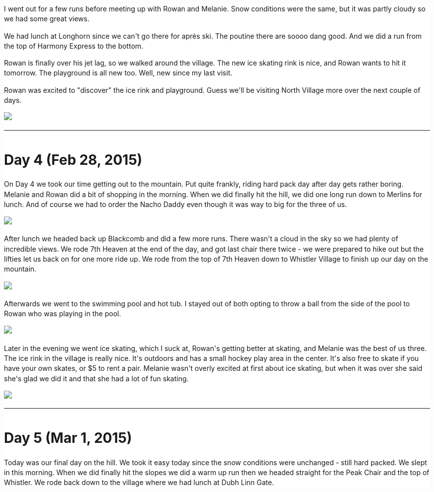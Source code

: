 I went out for a few runs before meeting up with Rowan and Melanie. Snow conditions were the same, but it was partly cloudy so we had some great views. 

We had lunch at Longhorn since we can't go there for après ski. The poutine there are soooo dang good. And we did a run from the top of Harmony Express to the bottom. 

Rowan is finally over his jet lag, so we walked around the village. The new ice skating rink is nice, and Rowan wants to hit it tomorrow. The playground is all new too. Well, new since my last visit. 

Rowan was excited to "discover" the ice rink and playground. Guess we'll be visiting North Village more over the next couple of days. 

![](https://farm9.staticflickr.com/8671/16682625426_c24c8e63fc_z.jpg)

---

# Day 4 (Feb 28, 2015)

On Day 4 we took our time getting out to the mountain. Put quite frankly, riding hard pack day after day gets rather boring. Melanie and Rowan did a bit of shopping in the morning. When we did finally hit the hill, we did one long run down to Merlins for lunch. And of course we had to order the Nacho Daddy even though it was way to big for the three of us. 

![](https://farm9.staticflickr.com/8605/16521165420_9761b71774_z.jpg)

After lunch we headed back up Blackcomb and did a few more runs. There wasn't a cloud in the sky so we had plenty of incredible views. We rode 7th Heaven at the end of the day, and got last chair there twice - we were prepared to hike out but the lifties let us back on for one more ride up. We rode from the top of 7th Heaven down to Whistler Village to finish up our day on the mountain. 

![](https://farm9.staticflickr.com/8582/16501194227_eac6f20595_z.jpg)

Afterwards we went to the swimming pool and hot tub. I stayed out of both opting to throw a ball from the side of the pool to Rowan who was playing in the pool. 

![](https://farm9.staticflickr.com/8626/16501199847_3520680d7f_z.jpg)

Later in the evening we went ice skating, which I suck at, Rowan's getting better at skating, and Melanie was the best of us three. The ice rink in the village is really nice. It's outdoors and has a small hockey play area in the center. It's also free to skate if you have your own skates, or $5 to rent a pair. Melanie wasn't overly excited at first about ice skating, but when it was over she said she's glad we did it and that she had a lot of fun skating. 

![](https://farm9.staticflickr.com/8665/16708483725_ef98a3f1a3_z.jpg)

---

# Day 5 (Mar 1, 2015)

Today was our final day on the hill. We took it easy today since the snow conditions were unchanged - still hard packed. We slept in this morning. When we did finally hit the slopes we did a warm up run then we headed straight for the Peak Chair and the top of Whistler. We rode back down to the village where we had lunch at Dubh Linn Gate. 

